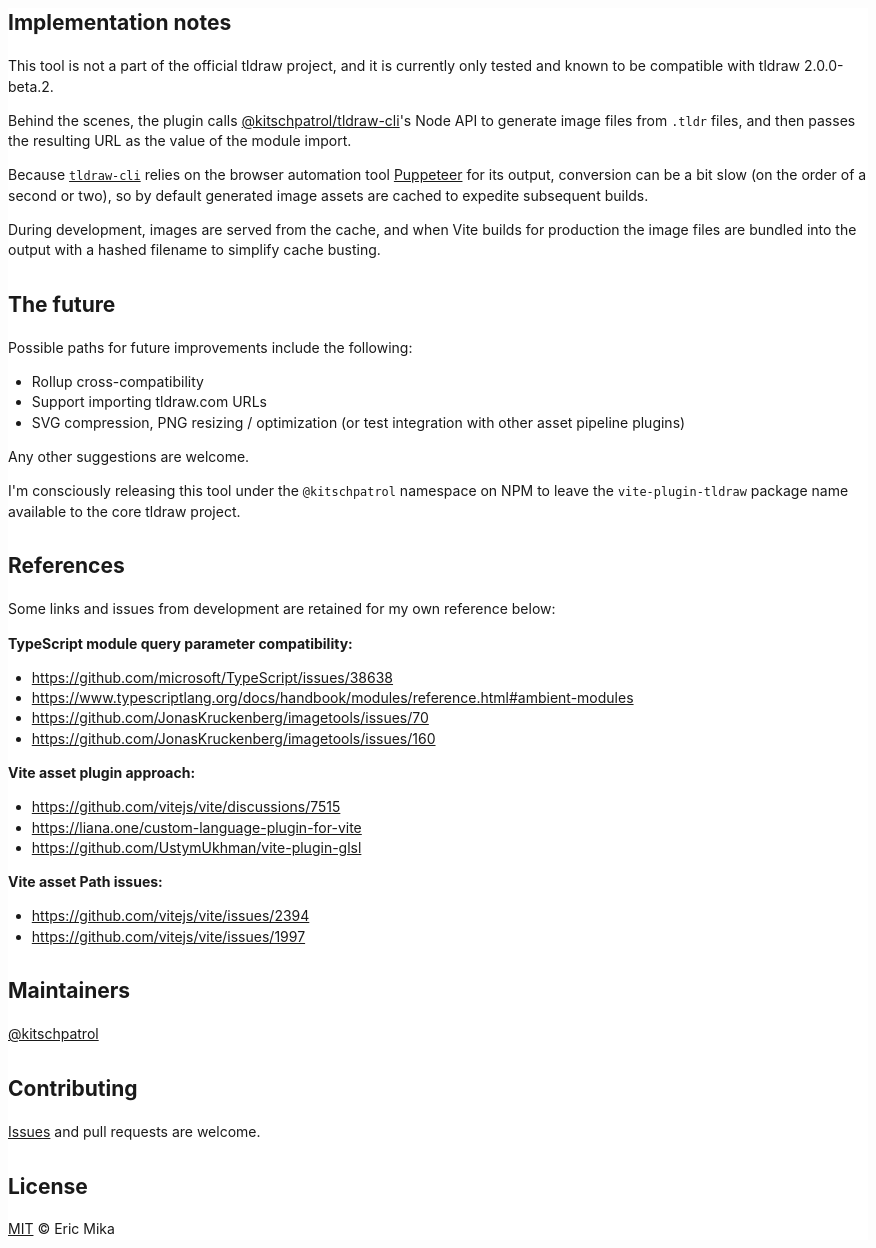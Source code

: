 ## Implementation notes

This tool is not a part of the official tldraw project, and it is currently only tested and known to be compatible with tldraw 2.0.0-beta.2.

Behind the scenes, the plugin calls [@kitschpatrol/tldraw-cli](https://github.com/kitschpatrol/tldraw-cli)'s Node API to generate image files from `.tldr` files, and then passes the resulting URL as the value of the module import.

Because [`tldraw-cli`](https://github.com/kitschpatrol/tldraw-cli) relies on the browser automation tool [Puppeteer](https://pptr.dev) for its output, conversion can be a bit slow (on the order of a second or two), so by default generated image assets are cached to expedite subsequent builds.

During development, images are served from the cache, and when Vite builds for production the image files are bundled into the output with a hashed filename to simplify cache busting.

## The future

Possible paths for future improvements include the following:

- Rollup cross-compatibility
- Support importing tldraw\.com URLs
- SVG compression, PNG resizing / optimization (or test integration with other asset pipeline plugins)

Any other suggestions are welcome.

I'm consciously releasing this tool under the `@kitschpatrol` namespace on NPM to leave the `vite-plugin-tldraw` package name available to the core tldraw project.

## References

Some links and issues from development are retained for my own reference below:

**TypeScript module query parameter compatibility:**

- <https://github.com/microsoft/TypeScript/issues/38638>
- <https://www.typescriptlang.org/docs/handbook/modules/reference.html#ambient-modules>
- <https://github.com/JonasKruckenberg/imagetools/issues/70>
- <https://github.com/JonasKruckenberg/imagetools/issues/160>

**Vite asset plugin approach:**

- <https://github.com/vitejs/vite/discussions/7515>
- <https://liana.one/custom-language-plugin-for-vite>
- <https://github.com/UstymUkhman/vite-plugin-glsl>

**Vite asset Path issues:**

- <https://github.com/vitejs/vite/issues/2394>
- <https://github.com/vitejs/vite/issues/1997>

## Maintainers

[@kitschpatrol](https://github.com/kitschpatrol)



## Contributing

[Issues](https://github.com/kitschpatrol/vite-plugin-tldraw/issues) and pull requests are welcome.

## License

[MIT](license.txt) © Eric Mika



